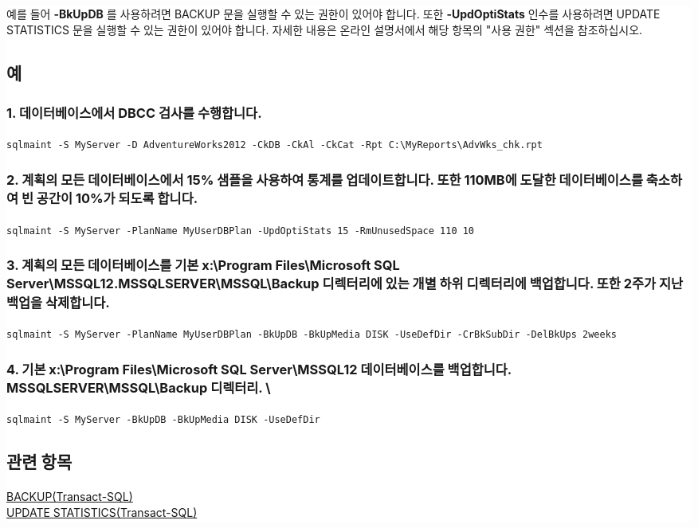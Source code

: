  예를 들어 **-BkUpDB** 를 사용하려면 BACKUP 문을 실행할 수 있는 권한이 있어야 합니다. 또한 **-UpdOptiStats** 인수를 사용하려면 UPDATE STATISTICS 문을 실행할 수 있는 권한이 있어야 합니다. 자세한 내용은 온라인 설명서에서 해당 항목의 "사용 권한" 섹션을 참조하십시오.  
  
## <a name="examples"></a>예  
  
### <a name="a-performing-dbcc-checks-on-a-database"></a>1. 데이터베이스에서 DBCC 검사를 수행합니다.  
  
```  
sqlmaint -S MyServer -D AdventureWorks2012 -CkDB -CkAl -CkCat -Rpt C:\MyReports\AdvWks_chk.rpt  
```  
  
### <a name="b-updating-statistics-using-a-15-sample-in-all-databases-in-a-plan-also-shrink-any-of-the-database-that-have-reached-110-mb-to-having-only-10-free-space"></a>2. 계획의 모든 데이터베이스에서 15% 샘플을 사용하여 통계를 업데이트합니다. 또한 110MB에 도달한 데이터베이스를 축소하여 빈 공간이 10%가 되도록 합니다.  
  
```  
sqlmaint -S MyServer -PlanName MyUserDBPlan -UpdOptiStats 15 -RmUnusedSpace 110 10  
```  
  
### <a name="c-backing-up-all-the-databases-in-a-plan-to-their-individual-subdirectories-in-the-default-xprogram-filesmicrosoft-sql-servermssql12mssqlservermssqlbackup-directory-also-delete-any-backups-older-than-2-weeks"></a>3. 계획의 모든 데이터베이스를 기본 x:\Program Files\Microsoft SQL Server\MSSQL12.MSSQLSERVER\MSSQL\Backup 디렉터리에 있는 개별 하위 디렉터리에 백업합니다. 또한 2주가 지난 백업을 삭제합니다.  
  
```  
sqlmaint -S MyServer -PlanName MyUserDBPlan -BkUpDB -BkUpMedia DISK -UseDefDir -CrBkSubDir -DelBkUps 2weeks  
```  
  
### <a name="d-backing-up-a-database-to-the-default-xprogram-filesmicrosoft-sql-servermssql12mssqlservermssqlbackup-directory"></a>4. 기본 x:\Program Files\Microsoft SQL Server\MSSQL12 데이터베이스를 백업합니다. MSSQLSERVER\MSSQL\Backup 디렉터리. \  
  
```  
sqlmaint -S MyServer -BkUpDB -BkUpMedia DISK -UseDefDir  
```  
  
## <a name="see-also"></a>관련 항목  
 [BACKUP&#40;Transact-SQL&#41;](/sql/t-sql/statements/backup-transact-sql)   
 [UPDATE STATISTICS&#40;Transact-SQL&#41;](/sql/t-sql/statements/update-statistics-transact-sql)  
  
  
